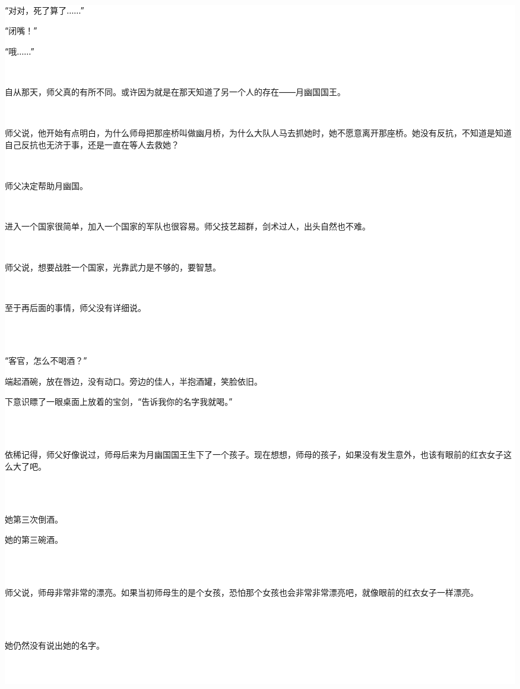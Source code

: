 <p>“对对，死了算了……”</p>
<p>“闭嘴！”</p>
<p>“哦……”</p>
<br/>

<p>自从那天，师父真的有所不同。或许因为就是在那天知道了另一个人的存在——月幽国国王。</p>
<br/>

<p>师父说，他开始有点明白，为什么师母把那座桥叫做幽月桥，为什么大队人马去抓她时，她不愿意离开那座桥。她没有反抗，不知道是知道自己反抗也无济于事，还是一直在等人去救她？</p>
<br/>

<p>师父决定帮助月幽国。</p>
<br/>

<p>进入一个国家很简单，加入一个国家的军队也很容易。师父技艺超群，剑术过人，出头自然也不难。</p>
<br/>

<p>师父说，想要战胜一个国家，光靠武力是不够的，要智慧。</p>
<br/>

<p>至于再后面的事情，师父没有详细说。</p>
<br/>
<br/>




<p>“客官，怎么不喝酒？”</p>
<p>端起酒碗，放在唇边，没有动口。旁边的佳人，半抱酒罐，笑脸依旧。</p>
<p>下意识瞟了一眼桌面上放着的宝剑，“告诉我你的名字我就喝。”</p>
<br/>
<br/>




<p>依稀记得，师父好像说过，师母后来为月幽国国王生下了一个孩子。现在想想，师母的孩子，如果没有发生意外，也该有眼前的红衣女子这么大了吧。</p>
<br/>
<br/>




<p>她第三次倒酒。</p>
<p>她的第三碗酒。</p>
<br/>
<br/>




<p>师父说，师母非常非常的漂亮。如果当初师母生的是个女孩，恐怕那个女孩也会非常非常漂亮吧，就像眼前的红衣女子一样漂亮。</p>
<br/>
<br/>




<p>她仍然没有说出她的名字。</p>
<br/>
<br/>


